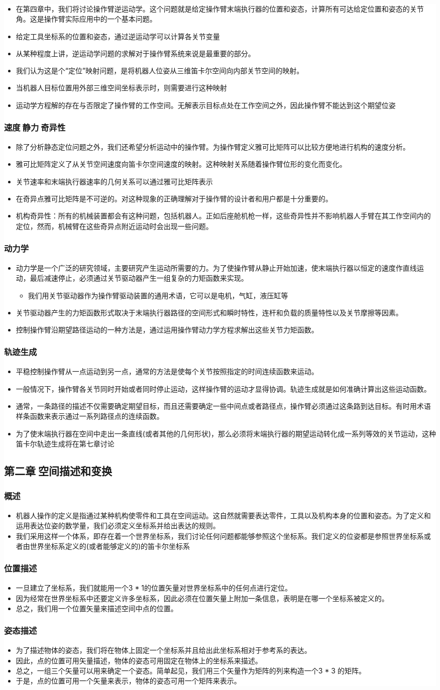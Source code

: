 + 在第四章中，我们将讨论操作臂逆运动学。这个问题就是给定操作臂末端执行器的位置和姿态，计算所有可达给定位置和姿态的关节角。这是操作臂实际应用中的一个基本问题。
+ 给定工具坐标系的位置和姿态，通过逆运动学可以计算各关节变量

+ 从某种程度上讲，逆运动学问题的求解对于操作臂系统来说是最重要的部分。
+ 我们认为这是个“定位”映射问题，是将机器人位姿从三维笛卡尔空间向内部关节空间的映射。
+ 当机器人目标位置用外部三维空间坐标表示时，则需要进行这种映射

+ 运动学方程解的存在与否限定了操作臂的工作空间。无解表示目标点处在工作空间之外，因此操作臂不能达到这个期望位姿

### 速度 静力 奇异性

+ 除了分析静态定位问题之外，我们还希望分析运动中的操作臂。为操作臂定义雅可比矩阵可以比较方便地进行机构的速度分析。
+ 雅可比矩阵定义了从关节空间速度向笛卡尔空间速度的映射。这种映射关系随着操作臂位形的变化而变化。
+ 关节速率和末端执行器速率的几何关系可以通过雅可比矩阵表示
+ 在奇异点雅可比矩阵是不可逆的。对这种现象的正确理解对于操作臂的设计者和用户都是十分重要的。

+ 机构奇异性：所有的机械装置都会有这种问题，包括机器人。正如后座舱机枪一样，这些奇异性并不影响机器人手臂在其工作空间内的定位，然而，机械臂在这些奇异点附近运动时会出现一些问题。

### 动力学

+ 动力学是一个广泛的研究领域，主要研究产生运动所需要的力。为了使操作臂从静止开始加速，使末端执行器以恒定的速度作直线运动，最后减速停止，必须通过关节驱动器产生一组复杂的力矩函数来实现。
  + 我们用关节驱动器作为操作臂驱动装置的通用术语，它可以是电机，气缸，液压缸等

+ 关节驱动器产生的力矩函数形式取决于末端执行器路径的空间形式和瞬时特性，连杆和负载的质量特性以及关节摩擦等因素。
+ 控制操作臂沿期望路径运动的一种方法是，通过运用操作臂动力学方程求解出这些关节力矩函数。

### 轨迹生成

+ 平稳控制操作臂从一点运动到另一点，通常的方法是使每个关节按照指定的时间连续函数来运动。
+ 一般情况下，操作臂各关节同时开始或者同时停止运动，这样操作臂的运动才显得协调。轨迹生成就是如何准确计算出这些运动函数。

+ 通常，一条路径的描述不仅需要确定期望目标，而且还需要确定一些中间点或者路径点，操作臂必须通过这条路到达目标。有时用术语样条函数来表示通过一系列路径点的连续函数。
+ 为了使末端执行器在空间中走出一条直线(或者其他的几何形状)，那么必须将末端执行器的期望运动转化成一系列等效的关节运动，这种笛卡尔轨迹生成将在第七章讨论

## 第二章 空间描述和变换

### 概述

+ 机器人操作的定义是指通过某种机构使零件和工具在空间运动。这自然就需要表达零件，工具以及机构本身的位置和姿态。为了定义和运用表达位姿的数学量，我们必须定义坐标系并给出表达的规则。
+ 我们采用这样一个体系，即存在着一个世界坐标系，我们讨论任何问题都能够参照这个坐标系。我们定义的位姿都是参照世界坐标系或者由世界坐标系定义的(或者能够定义的)的笛卡尔坐标系

### 位置描述

+ 一旦建立了坐标系，我们就能用一个3 * 1的位置矢量对世界坐标系中的任何点进行定位。
+ 因为经常在世界坐标系中还要定义许多坐标系，因此必须在位置矢量上附加一条信息，表明是在哪一个坐标系被定义的。
+ 总之，我们用一个位置矢量来描述空间中点的位置。

### 姿态描述

+ 为了描述物体的姿态，我们将在物体上固定一个坐标系并且给出此坐标系相对于参考系的表达。
+ 因此，点的位置可用矢量描述，物体的姿态可用固定在物体上的坐标系来描述。
+ 总之，一组三个矢量可以用来确定一个姿态。简单起见，我们用三个矢量作为矩阵的列来构造一个3 * 3 的矩阵。
+ 于是，点的位置可用一个矢量来表示，物体的姿态可用一个矩阵来表示。

